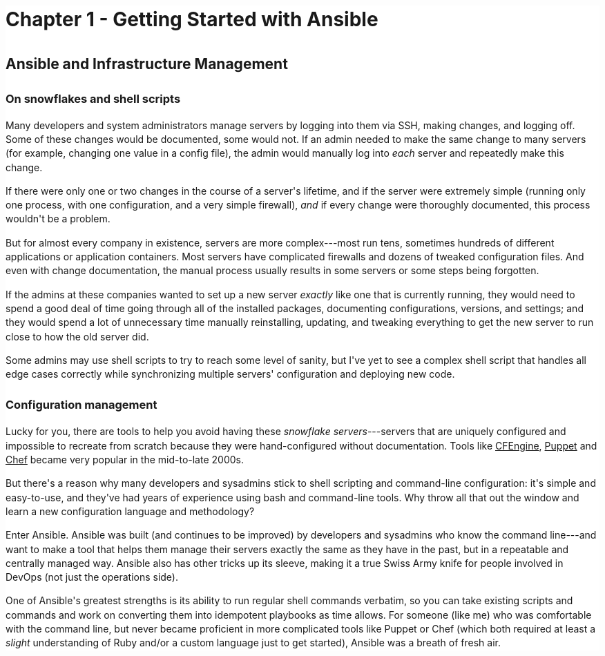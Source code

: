 # Chapter 1 - Getting Started with Ansible

## Ansible and Infrastructure Management

### On snowflakes and shell scripts

Many developers and system administrators manage servers by logging into them via SSH, making changes, and logging off. Some of these changes would be documented, some would not. If an admin needed to make the same change to many servers (for example, changing one value in a config file), the admin would manually log into *each* server and repeatedly make this change.

If there were only one or two changes in the course of a server's lifetime, and if the server were extremely simple (running only one process, with one configuration, and a very simple firewall), *and* if every change were thoroughly documented, this process wouldn't be a problem.

But for almost every company in existence, servers are more complex---most run tens, sometimes hundreds of different applications or application containers. Most servers have complicated firewalls and dozens of tweaked configuration files. And even with change documentation, the manual process usually results in some servers or some steps being forgotten.

If the admins at these companies wanted to set up a new server *exactly* like one that is currently running, they would need to spend a good deal of time going through all of the installed packages, documenting configurations, versions, and settings; and they would spend a lot of unnecessary time manually reinstalling, updating, and tweaking everything to get the new server to run close to how the old server did.

Some admins may use shell scripts to try to reach some level of sanity, but I've yet to see a complex shell script that handles all edge cases correctly while synchronizing multiple servers' configuration and deploying new code.

### Configuration management

Lucky for you, there are tools to help you avoid having these *snowflake servers*---servers that are uniquely configured and impossible to recreate from scratch because they were hand-configured without documentation. Tools like [CFEngine](http://cfengine.com/), [Puppet](http://puppetlabs.com/) and [Chef](http://www.getchef.com/chef/) became very popular in the mid-to-late 2000s.

But there's a reason why many developers and sysadmins stick to shell scripting and command-line configuration: it's simple and easy-to-use, and they've had years of experience using bash and command-line tools. Why throw all that out the window and learn a new configuration language and methodology?

Enter Ansible. Ansible was built (and continues to be improved) by developers and sysadmins who know the command line---and want to make a tool that helps them manage their servers exactly the same as they have in the past, but in a repeatable and centrally managed way. Ansible also has other tricks up its sleeve, making it a true Swiss Army knife for people involved in DevOps (not just the operations side).

One of Ansible's greatest strengths is its ability to run regular shell commands verbatim, so you can take existing scripts and commands and work on converting them into idempotent playbooks as time allows. For someone (like me) who was comfortable with the command line, but never became proficient in more complicated tools like Puppet or Chef (which both required at least a *slight* understanding of Ruby and/or a custom language just to get started), Ansible was a breath of fresh air.
